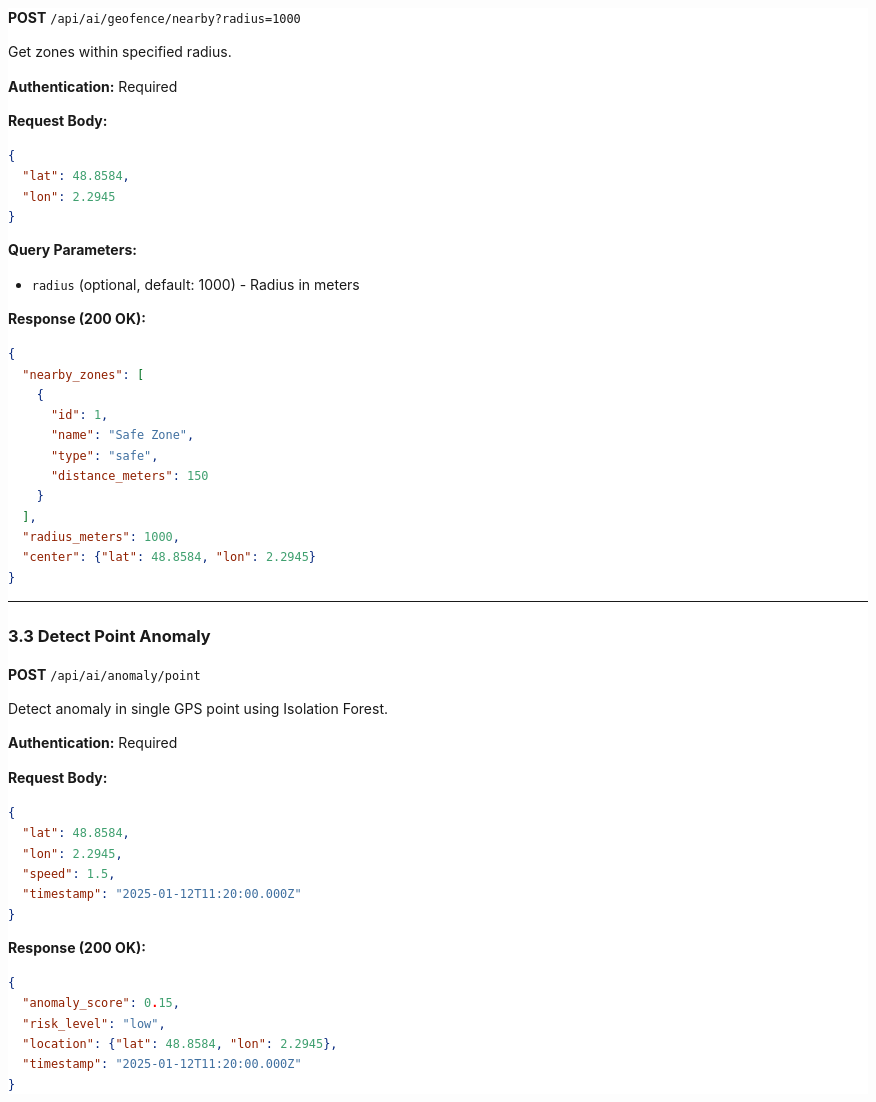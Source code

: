 **POST** `/api/ai/geofence/nearby?radius=1000`

Get zones within specified radius.

**Authentication:** Required

**Request Body:**
```json
{
  "lat": 48.8584,
  "lon": 2.2945
}
```

**Query Parameters:**
- `radius` (optional, default: 1000) - Radius in meters

**Response (200 OK):**
```json
{
  "nearby_zones": [
    {
      "id": 1,
      "name": "Safe Zone",
      "type": "safe",
      "distance_meters": 150
    }
  ],
  "radius_meters": 1000,
  "center": {"lat": 48.8584, "lon": 2.2945}
}
```

---

### 3.3 Detect Point Anomaly

**POST** `/api/ai/anomaly/point`

Detect anomaly in single GPS point using Isolation Forest.

**Authentication:** Required

**Request Body:**
```json
{
  "lat": 48.8584,
  "lon": 2.2945,
  "speed": 1.5,
  "timestamp": "2025-01-12T11:20:00.000Z"
}
```

**Response (200 OK):**
```json
{
  "anomaly_score": 0.15,
  "risk_level": "low",
  "location": {"lat": 48.8584, "lon": 2.2945},
  "timestamp": "2025-01-12T11:20:00.000Z"
}
```
